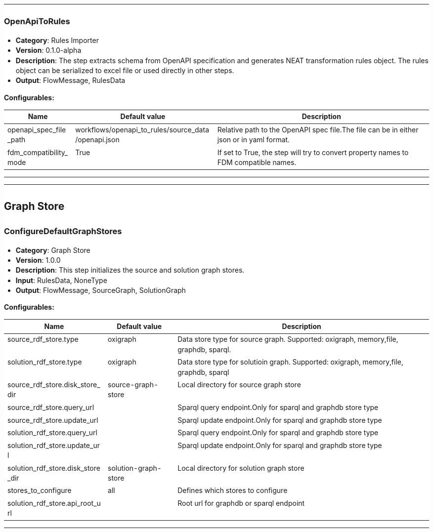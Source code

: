 

---

### OpenApiToRules

* **Category**: Rules Importer
* **Version**: 0.1.0-alpha
* **Description**: The step extracts schema from OpenAPI specification and generates NEAT transformation rules object.     The rules object can be serialized to excel file or used directly in other steps.
* **Output**: FlowMessage, RulesData

**Configurables:**

| Name | Default value | Description |
| ---- | ----- | ----- |
| openapi_spec_file_path | workflows/openapi_to_rules/source_data/openapi.json | Relative path to the OpenAPI spec file.The file can be in either json or in yaml format. |
| fdm_compatibility_mode | True | If set to True, the step will try to convert property names to FDM compatible names. |

---


---

## Graph Store

### ConfigureDefaultGraphStores

* **Category**: Graph Store
* **Version**: 1.0.0
* **Description**: This step initializes the source and solution graph stores.
* **Input**: RulesData, NoneType
* **Output**: FlowMessage, SourceGraph, SolutionGraph

**Configurables:**

| Name | Default value | Description |
| ---- | ----- | ----- |
| source_rdf_store.type | oxigraph | Data store type for source graph. Supported: oxigraph, memory,file, graphdb, sparql.  |
| solution_rdf_store.type | oxigraph | Data store type for solutioin graph. Supported: oxigraph, memory,file, graphdb, sparql |
| source_rdf_store.disk_store_dir | source-graph-store | Local directory for source graph store |
| source_rdf_store.query_url |  | Sparql query endpoint.Only for sparql and graphdb store type |
| source_rdf_store.update_url |  | Sparql update endpoint.Only for sparql and graphdb store type |
| solution_rdf_store.query_url |  | Sparql query endpoint.Only for sparql and graphdb store type |
| solution_rdf_store.update_url |  | Sparql update endpoint.Only for sparql and graphdb store type |
| solution_rdf_store.disk_store_dir | solution-graph-store | Local directory for solution graph store |
| stores_to_configure | all | Defines which stores to configure |
| solution_rdf_store.api_root_url |  | Root url for graphdb or sparql endpoint |

---